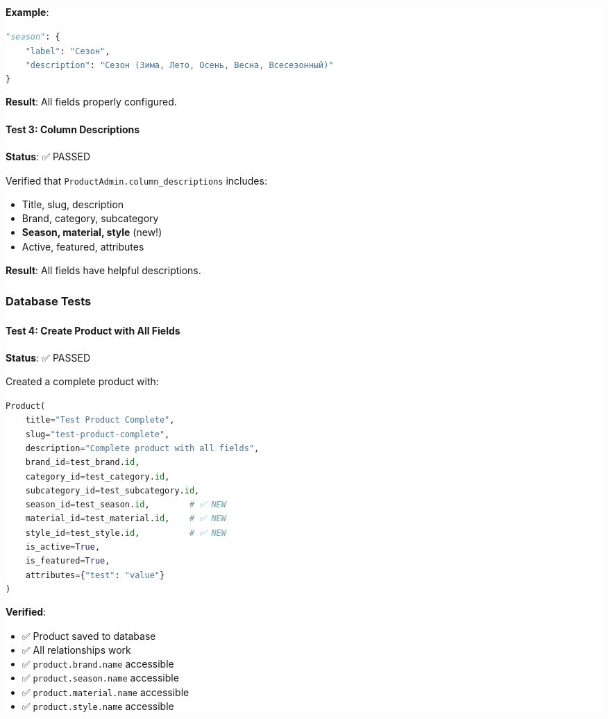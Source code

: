 **Example**:

```python
"season": {
    "label": "Сезон",
    "description": "Сезон (Зима, Лето, Осень, Весна, Всесезонный)"
}
```

**Result**: All fields properly configured.

#### Test 3: Column Descriptions

**Status**: ✅ PASSED

Verified that `ProductAdmin.column_descriptions` includes:

- Title, slug, description
- Brand, category, subcategory
- **Season, material, style** (new!)
- Active, featured, attributes

**Result**: All fields have helpful descriptions.

### Database Tests

#### Test 4: Create Product with All Fields

**Status**: ✅ PASSED

Created a complete product with:

```python
Product(
    title="Test Product Complete",
    slug="test-product-complete",
    description="Complete product with all fields",
    brand_id=test_brand.id,
    category_id=test_category.id,
    subcategory_id=test_subcategory.id,
    season_id=test_season.id,        # ✅ NEW
    material_id=test_material.id,    # ✅ NEW
    style_id=test_style.id,          # ✅ NEW
    is_active=True,
    is_featured=True,
    attributes={"test": "value"}
)
```

**Verified**:

- ✅ Product saved to database
- ✅ All relationships work
- ✅ `product.brand.name` accessible
- ✅ `product.season.name` accessible
- ✅ `product.material.name` accessible
- ✅ `product.style.name` accessible
